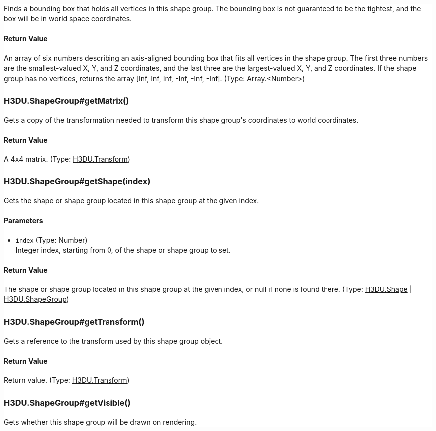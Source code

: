Finds a bounding box that holds all vertices in this shape group.
The bounding box is not guaranteed to be the
tightest, and the box will be in world space coordinates.

#### Return Value

An array of six numbers describing an
axis-aligned bounding box
that fits all vertices in the shape group. The first three numbers
are the smallest-valued X, Y, and Z coordinates, and the
last three are the largest-valued X, Y, and Z coordinates.
If the shape group has no vertices, returns the array [Inf, Inf, Inf, -Inf,
-Inf, -Inf]. (Type: Array.&lt;Number>)

 <a name='H3DU.ShapeGroup_H3DU.ShapeGroup_getMatrix'></a>
### H3DU.ShapeGroup#getMatrix()

Gets a copy of the transformation needed to transform
this shape group's coordinates to world coordinates.

#### Return Value

A 4x4 matrix. (Type: <a href="H3DU.Transform.md">H3DU.Transform</a>)

 <a name='H3DU.ShapeGroup_H3DU.ShapeGroup_getShape'></a>
### H3DU.ShapeGroup#getShape(index)

Gets the shape or shape group located
in this shape group at the given index.

#### Parameters

* `index` (Type: Number)<br>
    Integer index, starting from 0, of the shape or shape group to set.

#### Return Value

The shape or shape group located
in this shape group at the given index, or null if none is found there. (Type: <a href="H3DU.Shape.md">H3DU.Shape</a> | <a href="H3DU.ShapeGroup.md">H3DU.ShapeGroup</a>)

 <a name='H3DU.ShapeGroup_H3DU.ShapeGroup_getTransform'></a>
### H3DU.ShapeGroup#getTransform()

Gets a reference to the transform used by this shape group object.

#### Return Value

Return value. (Type: <a href="H3DU.Transform.md">H3DU.Transform</a>)

 <a name='H3DU.ShapeGroup_H3DU.ShapeGroup_getVisible'></a>
### H3DU.ShapeGroup#getVisible()

Gets whether this shape group will be drawn on rendering.
